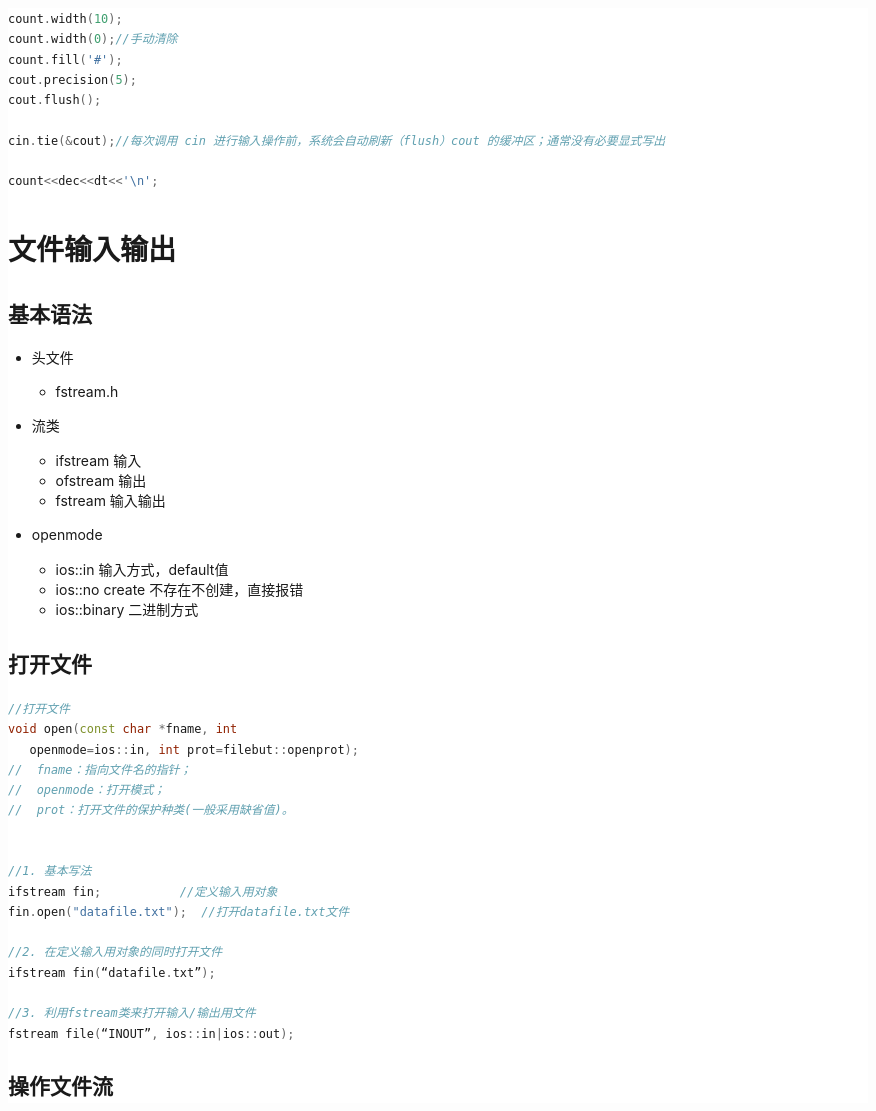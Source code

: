 ```C++
count.width(10);
count.width(0);//手动清除
count.fill('#');
cout.precision(5);
cout.flush();

cin.tie(&cout);//每次调用 cin 进行输入操作前，系统会自动刷新（flush）cout 的缓冲区；通常没有必要显式写出

count<<dec<<dt<<'\n';
```

# 文件输入输出

## 基本语法

- 头文件 
  - fstream.h
- 流类
  - ifstream 输入
  - ofstream 输出
  - fstream  输入输出

- openmode
  - ios::in 输入方式，default值
  - ios::no create 不存在不创建，直接报错
  - ios::binary 二进制方式

## 打开文件

```C++
//打开文件
void open(const char *fname, int  
   openmode=ios::in, int prot=filebut::openprot); 
//  fname：指向文件名的指针；
//  openmode：打开模式；
//  prot：打开文件的保护种类(一般采用缺省值)。


//1. 基本写法
ifstream fin;           //定义输入用对象
fin.open("datafile.txt");  //打开datafile.txt文件

//2. 在定义输入用对象的同时打开文件
ifstream fin(“datafile.txt”); 

//3. 利用fstream类来打开输入/输出用文件
fstream file(“INOUT”, ios::in|ios::out);
```

## 操作文件流
